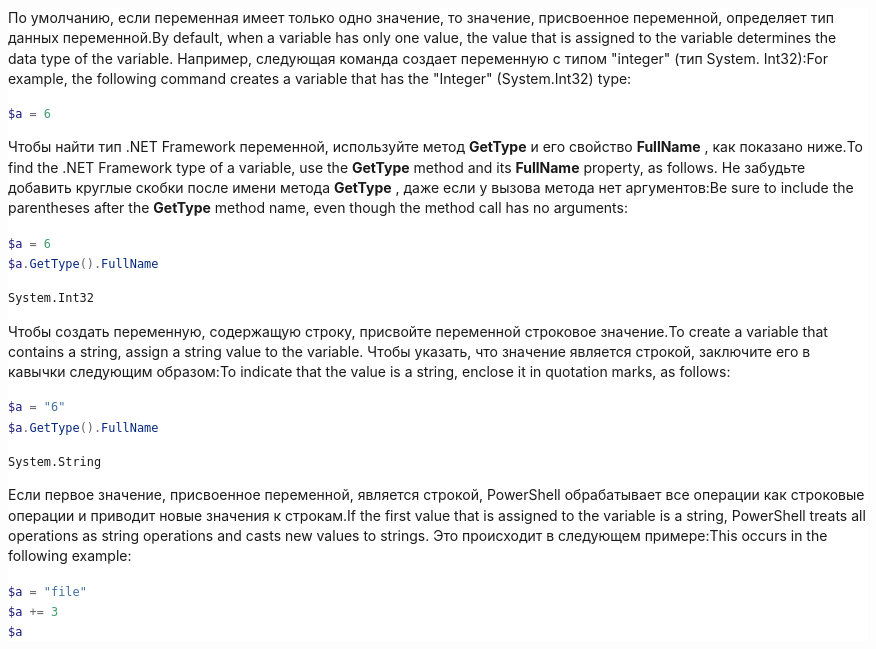 <span data-ttu-id="74749-252">По умолчанию, если переменная имеет только одно значение, то значение, присвоенное переменной, определяет тип данных переменной.</span><span class="sxs-lookup"><span data-stu-id="74749-252">By default, when a variable has only one value, the value that is assigned to the variable determines the data type of the variable.</span></span> <span data-ttu-id="74749-253">Например, следующая команда создает переменную с типом "integer" (тип System. Int32):</span><span class="sxs-lookup"><span data-stu-id="74749-253">For example, the following command creates a variable that has the "Integer" (System.Int32) type:</span></span>

```powershell
$a = 6
```

<span data-ttu-id="74749-254">Чтобы найти тип .NET Framework переменной, используйте метод **GetType** и его свойство **FullName** , как показано ниже.</span><span class="sxs-lookup"><span data-stu-id="74749-254">To find the .NET Framework type of a variable, use the **GetType** method and its **FullName** property, as follows.</span></span> <span data-ttu-id="74749-255">Не забудьте добавить круглые скобки после имени метода **GetType** , даже если у вызова метода нет аргументов:</span><span class="sxs-lookup"><span data-stu-id="74749-255">Be sure to include the parentheses after the **GetType** method name, even though the method call has no arguments:</span></span>

```powershell
$a = 6
$a.GetType().FullName
```

```
System.Int32
```

<span data-ttu-id="74749-256">Чтобы создать переменную, содержащую строку, присвойте переменной строковое значение.</span><span class="sxs-lookup"><span data-stu-id="74749-256">To create a variable that contains a string, assign a string value to the variable.</span></span> <span data-ttu-id="74749-257">Чтобы указать, что значение является строкой, заключите его в кавычки следующим образом:</span><span class="sxs-lookup"><span data-stu-id="74749-257">To indicate that the value is a string, enclose it in quotation marks, as follows:</span></span>

```powershell
$a = "6"
$a.GetType().FullName
```

```
System.String
```

<span data-ttu-id="74749-258">Если первое значение, присвоенное переменной, является строкой, PowerShell обрабатывает все операции как строковые операции и приводит новые значения к строкам.</span><span class="sxs-lookup"><span data-stu-id="74749-258">If the first value that is assigned to the variable is a string, PowerShell treats all operations as string operations and casts new values to strings.</span></span>
<span data-ttu-id="74749-259">Это происходит в следующем примере:</span><span class="sxs-lookup"><span data-stu-id="74749-259">This occurs in the following example:</span></span>

```powershell
$a = "file"
$a += 3
$a
```
